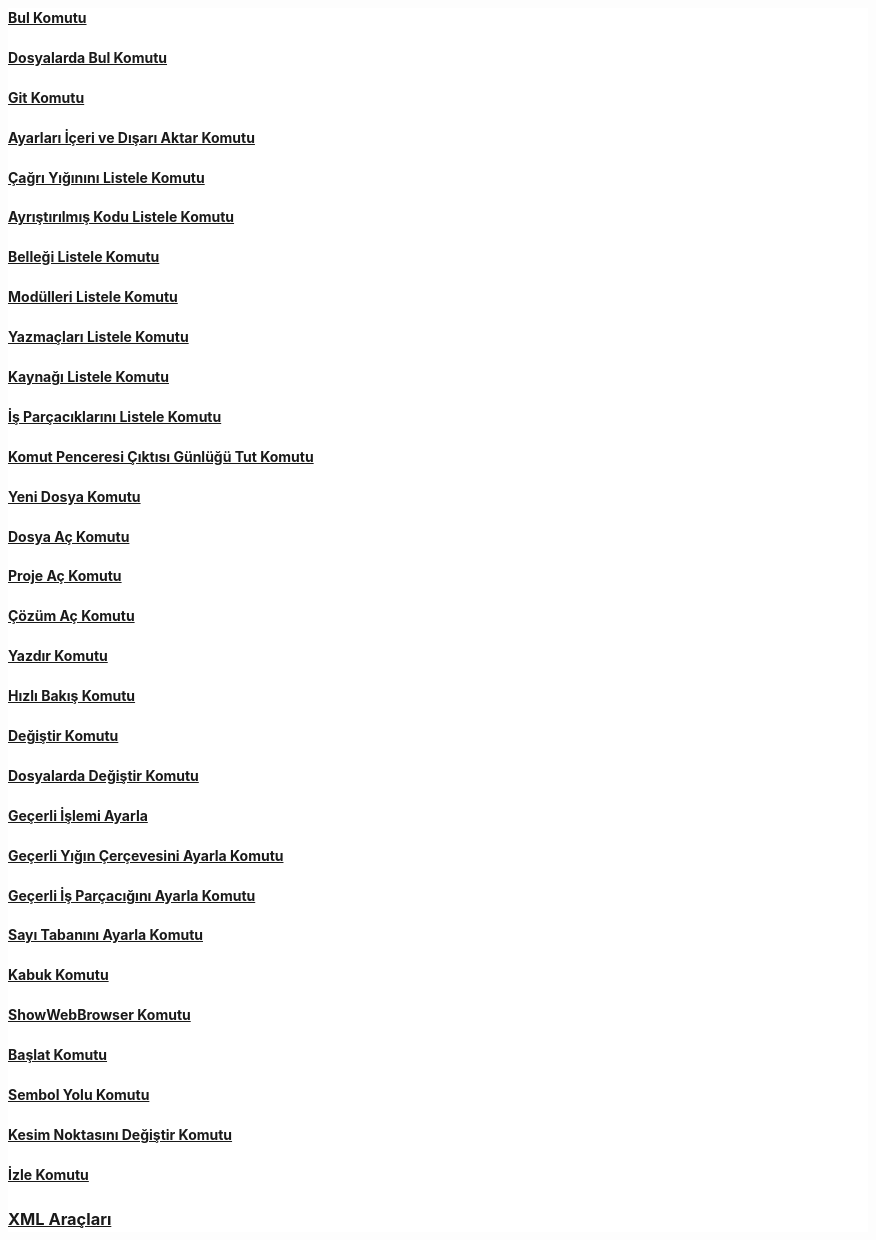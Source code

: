 #### [Bul Komutu](reference/find-command.md)
#### [Dosyalarda Bul Komutu](reference/find-in-files-command.md)
#### [Git Komutu](reference/go-to-command.md)
#### [Ayarları İçeri ve Dışarı Aktar Komutu](reference/import-and-export-settings-command.md)
#### [Çağrı Yığınını Listele Komutu](reference/list-call-stack-command.md)
#### [Ayrıştırılmış Kodu Listele Komutu](reference/list-disassembly-command.md)
#### [Belleği Listele Komutu](reference/list-memory-command.md)
#### [Modülleri Listele Komutu](reference/list-modules-command.md)
#### [Yazmaçları Listele Komutu](reference/list-registers-command.md)
#### [Kaynağı Listele Komutu](reference/list-source-command.md)
#### [İş Parçacıklarını Listele Komutu](reference/list-threads-command.md)
#### [Komut Penceresi Çıktısı Günlüğü Tut Komutu](reference/log-command-window-output-command.md)
#### [Yeni Dosya Komutu](reference/new-file-command.md)
#### [Dosya Aç Komutu](reference/open-file-command.md)
#### [Proje Aç Komutu](reference/open-project-command.md)
#### [Çözüm Aç Komutu](reference/open-solution-command.md)
#### [Yazdır Komutu](reference/print-command.md)
#### [Hızlı Bakış Komutu](reference/quick-watch-command.md)
#### [Değiştir Komutu](reference/replace-command.md)
#### [Dosyalarda Değiştir Komutu](reference/replace-in-files-command.md)
#### [Geçerli İşlemi Ayarla](reference/set-current-process.md)
#### [Geçerli Yığın Çerçevesini Ayarla Komutu](reference/set-current-stack-frame-command.md)
#### [Geçerli İş Parçacığını Ayarla Komutu](reference/set-current-thread-command.md)
#### [Sayı Tabanını Ayarla Komutu](reference/set-radix-command.md)
#### [Kabuk Komutu](reference/shell-command.md)
#### [ShowWebBrowser Komutu](reference/showwebbrowser-command.md)
#### [Başlat Komutu](reference/start-command.md)
#### [Sembol Yolu Komutu](reference/symbol-path-command.md)
#### [Kesim Noktasını Değiştir Komutu](reference/toggle-breakpoint-command.md)
#### [İzle Komutu](reference/watch-command.md)
### [XML Araçları](../xml-tools/xml-tools-in-visual-studio.md)